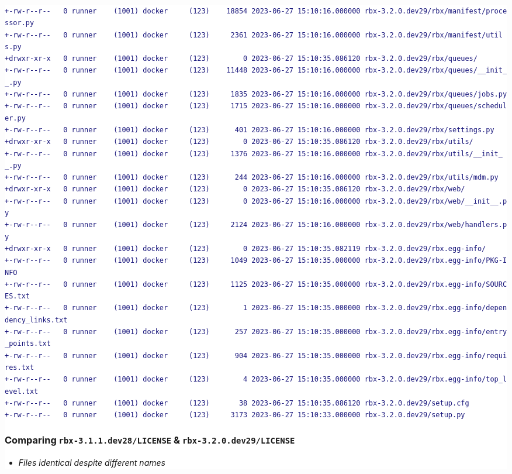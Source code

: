 ```diff
+-rw-r--r--   0 runner    (1001) docker     (123)    18854 2023-06-27 15:10:16.000000 rbx-3.2.0.dev29/rbx/manifest/processor.py
+-rw-r--r--   0 runner    (1001) docker     (123)     2361 2023-06-27 15:10:16.000000 rbx-3.2.0.dev29/rbx/manifest/utils.py
+drwxr-xr-x   0 runner    (1001) docker     (123)        0 2023-06-27 15:10:35.086120 rbx-3.2.0.dev29/rbx/queues/
+-rw-r--r--   0 runner    (1001) docker     (123)    11448 2023-06-27 15:10:16.000000 rbx-3.2.0.dev29/rbx/queues/__init__.py
+-rw-r--r--   0 runner    (1001) docker     (123)     1835 2023-06-27 15:10:16.000000 rbx-3.2.0.dev29/rbx/queues/jobs.py
+-rw-r--r--   0 runner    (1001) docker     (123)     1715 2023-06-27 15:10:16.000000 rbx-3.2.0.dev29/rbx/queues/scheduler.py
+-rw-r--r--   0 runner    (1001) docker     (123)      401 2023-06-27 15:10:16.000000 rbx-3.2.0.dev29/rbx/settings.py
+drwxr-xr-x   0 runner    (1001) docker     (123)        0 2023-06-27 15:10:35.086120 rbx-3.2.0.dev29/rbx/utils/
+-rw-r--r--   0 runner    (1001) docker     (123)     1376 2023-06-27 15:10:16.000000 rbx-3.2.0.dev29/rbx/utils/__init__.py
+-rw-r--r--   0 runner    (1001) docker     (123)      244 2023-06-27 15:10:16.000000 rbx-3.2.0.dev29/rbx/utils/mdm.py
+drwxr-xr-x   0 runner    (1001) docker     (123)        0 2023-06-27 15:10:35.086120 rbx-3.2.0.dev29/rbx/web/
+-rw-r--r--   0 runner    (1001) docker     (123)        0 2023-06-27 15:10:16.000000 rbx-3.2.0.dev29/rbx/web/__init__.py
+-rw-r--r--   0 runner    (1001) docker     (123)     2124 2023-06-27 15:10:16.000000 rbx-3.2.0.dev29/rbx/web/handlers.py
+drwxr-xr-x   0 runner    (1001) docker     (123)        0 2023-06-27 15:10:35.082119 rbx-3.2.0.dev29/rbx.egg-info/
+-rw-r--r--   0 runner    (1001) docker     (123)     1049 2023-06-27 15:10:35.000000 rbx-3.2.0.dev29/rbx.egg-info/PKG-INFO
+-rw-r--r--   0 runner    (1001) docker     (123)     1125 2023-06-27 15:10:35.000000 rbx-3.2.0.dev29/rbx.egg-info/SOURCES.txt
+-rw-r--r--   0 runner    (1001) docker     (123)        1 2023-06-27 15:10:35.000000 rbx-3.2.0.dev29/rbx.egg-info/dependency_links.txt
+-rw-r--r--   0 runner    (1001) docker     (123)      257 2023-06-27 15:10:35.000000 rbx-3.2.0.dev29/rbx.egg-info/entry_points.txt
+-rw-r--r--   0 runner    (1001) docker     (123)      904 2023-06-27 15:10:35.000000 rbx-3.2.0.dev29/rbx.egg-info/requires.txt
+-rw-r--r--   0 runner    (1001) docker     (123)        4 2023-06-27 15:10:35.000000 rbx-3.2.0.dev29/rbx.egg-info/top_level.txt
+-rw-r--r--   0 runner    (1001) docker     (123)       38 2023-06-27 15:10:35.086120 rbx-3.2.0.dev29/setup.cfg
+-rw-r--r--   0 runner    (1001) docker     (123)     3173 2023-06-27 15:10:33.000000 rbx-3.2.0.dev29/setup.py
```

### Comparing `rbx-3.1.1.dev28/LICENSE` & `rbx-3.2.0.dev29/LICENSE`

 * *Files identical despite different names*
